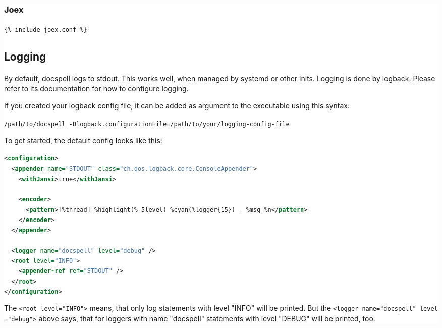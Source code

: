 ### Joex

```
{% include joex.conf %}
```

## Logging

By default, docspell logs to stdout. This works well, when managed by
systemd or other inits. Logging is done by
[logback](https://logback.qos.ch/). Please refer to its documentation
for how to configure logging.

If you created your logback config file, it can be added as argument
to the executable using this syntax:

```
/path/to/docspell -Dlogback.configurationFile=/path/to/your/logging-config-file
```

To get started, the default config looks like this:

``` xml
<configuration>
  <appender name="STDOUT" class="ch.qos.logback.core.ConsoleAppender">
    <withJansi>true</withJansi>

    <encoder>
      <pattern>[%thread] %highlight(%-5level) %cyan(%logger{15}) - %msg %n</pattern>
    </encoder>
  </appender>

  <logger name="docspell" level="debug" />
  <root level="INFO">
    <appender-ref ref="STDOUT" />
  </root>
</configuration>
```

The `<root level="INFO">` means, that only log statements with level
"INFO" will be printed. But the `<logger name="docspell"
level="debug">` above says, that for loggers with name "docspell"
statements with level "DEBUG" will be printed, too.
